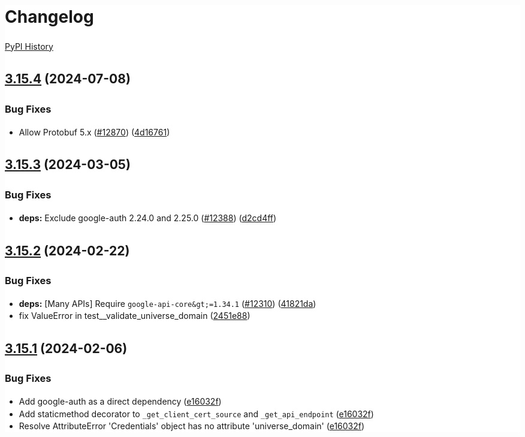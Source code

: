 # Changelog

[PyPI History][1]

[1]: https://pypi.org/project/google-cloud-translate/#history

## [3.15.4](https://github.com/googleapis/google-cloud-python/compare/google-cloud-translate-v3.15.3...google-cloud-translate-v3.15.4) (2024-07-08)


### Bug Fixes

* Allow Protobuf 5.x ([#12870](https://github.com/googleapis/google-cloud-python/issues/12870)) ([4d16761](https://github.com/googleapis/google-cloud-python/commit/4d16761640dd8e35410b3219b7d675d7668d2f88))

## [3.15.3](https://github.com/googleapis/google-cloud-python/compare/google-cloud-translate-v3.15.2...google-cloud-translate-v3.15.3) (2024-03-05)


### Bug Fixes

* **deps:** Exclude google-auth 2.24.0 and 2.25.0 ([#12388](https://github.com/googleapis/google-cloud-python/issues/12388)) ([d2cd4ff](https://github.com/googleapis/google-cloud-python/commit/d2cd4ffd12467ad512cccd7a0e9bb897ff2ce2a7))

## [3.15.2](https://github.com/googleapis/google-cloud-python/compare/google-cloud-translate-v3.15.1...google-cloud-translate-v3.15.2) (2024-02-22)


### Bug Fixes

* **deps:** [Many APIs] Require `google-api-core&gt;=1.34.1` ([#12310](https://github.com/googleapis/google-cloud-python/issues/12310)) ([41821da](https://github.com/googleapis/google-cloud-python/commit/41821da1fe08cc2aeeefc8c8f516023e4b0d0700))
* fix ValueError in test__validate_universe_domain ([2451e88](https://github.com/googleapis/google-cloud-python/commit/2451e88f302bc582b3f6d01a6ec6aceba7646252))

## [3.15.1](https://github.com/googleapis/google-cloud-python/compare/google-cloud-translate-v3.15.0...google-cloud-translate-v3.15.1) (2024-02-06)


### Bug Fixes

* Add google-auth as a direct dependency ([e16032f](https://github.com/googleapis/google-cloud-python/commit/e16032ffe9b15dfd008b51f046dbb10211356998))
* Add staticmethod decorator to `_get_client_cert_source` and `_get_api_endpoint` ([e16032f](https://github.com/googleapis/google-cloud-python/commit/e16032ffe9b15dfd008b51f046dbb10211356998))
* Resolve AttributeError 'Credentials' object has no attribute 'universe_domain' ([e16032f](https://github.com/googleapis/google-cloud-python/commit/e16032ffe9b15dfd008b51f046dbb10211356998))
